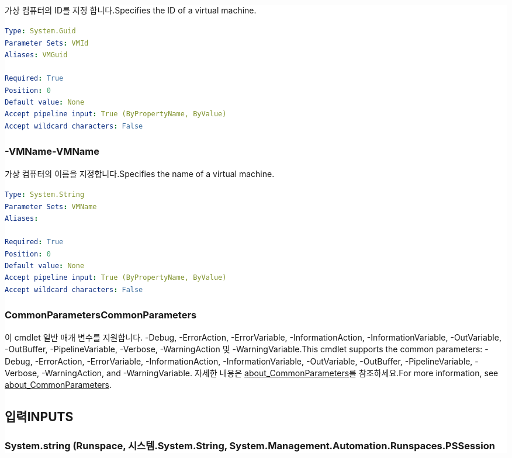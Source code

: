 <span data-ttu-id="b8059-347">가상 컴퓨터의 ID를 지정 합니다.</span><span class="sxs-lookup"><span data-stu-id="b8059-347">Specifies the ID of a virtual machine.</span></span>

```yaml
Type: System.Guid
Parameter Sets: VMId
Aliases: VMGuid

Required: True
Position: 0
Default value: None
Accept pipeline input: True (ByPropertyName, ByValue)
Accept wildcard characters: False
```

### <span data-ttu-id="b8059-348">-VMName</span><span class="sxs-lookup"><span data-stu-id="b8059-348">-VMName</span></span>

<span data-ttu-id="b8059-349">가상 컴퓨터의 이름을 지정합니다.</span><span class="sxs-lookup"><span data-stu-id="b8059-349">Specifies the name of a virtual machine.</span></span>

```yaml
Type: System.String
Parameter Sets: VMName
Aliases:

Required: True
Position: 0
Default value: None
Accept pipeline input: True (ByPropertyName, ByValue)
Accept wildcard characters: False
```

### <span data-ttu-id="b8059-350">CommonParameters</span><span class="sxs-lookup"><span data-stu-id="b8059-350">CommonParameters</span></span>

<span data-ttu-id="b8059-351">이 cmdlet 일반 매개 변수를 지원합니다. -Debug, -ErrorAction, -ErrorVariable, -InformationAction, -InformationVariable, -OutVariable, -OutBuffer, -PipelineVariable, -Verbose, -WarningAction 및 -WarningVariable.</span><span class="sxs-lookup"><span data-stu-id="b8059-351">This cmdlet supports the common parameters: -Debug, -ErrorAction, -ErrorVariable, -InformationAction, -InformationVariable, -OutVariable, -OutBuffer, -PipelineVariable, -Verbose, -WarningAction, and -WarningVariable.</span></span> <span data-ttu-id="b8059-352">자세한 내용은 [about_CommonParameters](https://go.microsoft.com/fwlink/?LinkID=113216)를 참조하세요.</span><span class="sxs-lookup"><span data-stu-id="b8059-352">For more information, see [about_CommonParameters](https://go.microsoft.com/fwlink/?LinkID=113216).</span></span>

## <span data-ttu-id="b8059-353">입력</span><span class="sxs-lookup"><span data-stu-id="b8059-353">INPUTS</span></span>

### <span data-ttu-id="b8059-354">System.string (Runspace, 시스템.</span><span class="sxs-lookup"><span data-stu-id="b8059-354">System.String, System.Management.Automation.Runspaces.PSSession</span></span>
